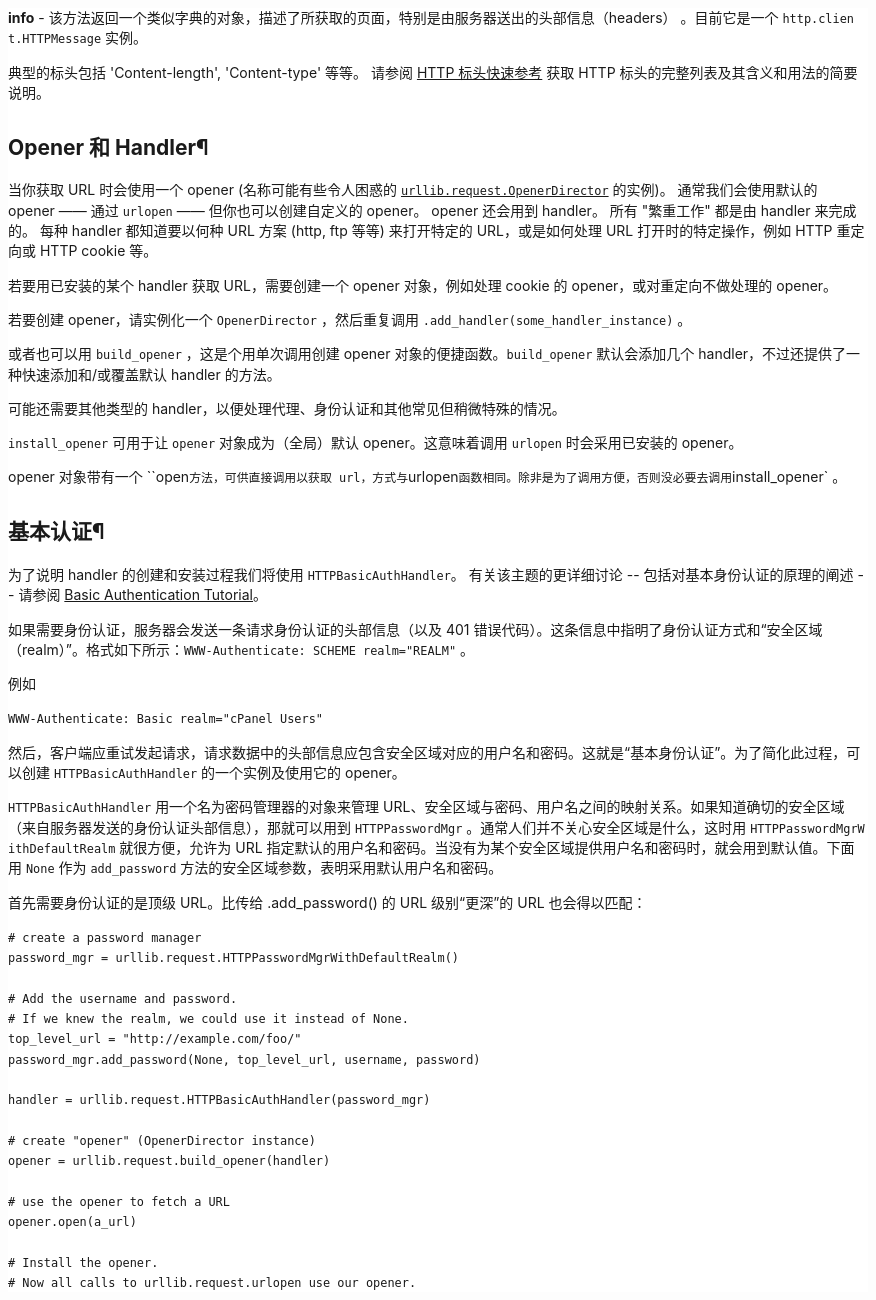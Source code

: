 **info** \- 该方法返回一个类似字典的对象，描述了所获取的页面，特别是由服务器送出的头部信息（headers） 。目前它是一个 `http.client.HTTPMessage` 实例。

典型的标头包括 'Content-length', 'Content-type' 等等。 请参阅 [HTTP 标头快速参考](https://jkorpela.fi/http.md) 获取 HTTP 标头的完整列表及其含义和用法的简要说明。

## Opener 和 Handler¶

当你获取 URL 时会使用一个 opener (名称可能有些令人困惑的 [`urllib.request.OpenerDirector`](urllib.request.md#urllib.request.OpenerDirector "urllib.request.OpenerDirector") 的实例)。 通常我们会使用默认的 opener —— 通过 `urlopen` —— 但你也可以创建自定义的 opener。 opener 还会用到 handler。 所有 "繁重工作" 都是由 handler 来完成的。 每种 handler 都知道要以何种 URL 方案 (http, ftp 等等) 来打开特定的 URL，或是如何处理 URL 打开时的特定操作，例如 HTTP 重定向或 HTTP cookie 等。

若要用已安装的某个 handler 获取 URL，需要创建一个 opener 对象，例如处理 cookie 的 opener，或对重定向不做处理的 opener。

若要创建 opener，请实例化一个 `OpenerDirector` ，然后重复调用 `.add_handler(some_handler_instance)` 。

或者也可以用 `build_opener` ，这是个用单次调用创建 opener 对象的便捷函数。`build_opener` 默认会添加几个 handler，不过还提供了一种快速添加和/或覆盖默认 handler 的方法。

可能还需要其他类型的 handler，以便处理代理、身份认证和其他常见但稍微特殊的情况。

`install_opener` 可用于让 `opener` 对象成为（全局）默认 opener。这意味着调用 `urlopen` 时会采用已安装的 opener。

opener 对象带有一个 ``open` 方法，可供直接调用以获取 url，方式与 `urlopen` 函数相同。除非是为了调用方便，否则没必要去调用 `install_opener` 。

## 基本认证¶

为了说明 handler 的创建和安装过程我们将使用 `HTTPBasicAuthHandler`。 有关该主题的更详细讨论 -- 包括对基本身份认证的原理的阐述 -- 请参阅 [Basic Authentication Tutorial](https://web.archive.org/web/20201215133350/http://www.voidspace.org.uk/python/articles/authentication.shtml)。

如果需要身份认证，服务器会发送一条请求身份认证的头部信息（以及 401 错误代码）。这条信息中指明了身份认证方式和“安全区域（realm）”。格式如下所示：`WWW-Authenticate: SCHEME realm="REALM"` 。

例如

    
    
~~~
WWW-Authenticate: Basic realm="cPanel Users"
~~~

然后，客户端应重试发起请求，请求数据中的头部信息应包含安全区域对应的用户名和密码。这就是“基本身份认证”。为了简化此过程，可以创建 `HTTPBasicAuthHandler` 的一个实例及使用它的 opener。

`HTTPBasicAuthHandler` 用一个名为密码管理器的对象来管理 URL、安全区域与密码、用户名之间的映射关系。如果知道确切的安全区域（来自服务器发送的身份认证头部信息），那就可以用到 `HTTPPasswordMgr` 。通常人们并不关心安全区域是什么，这时用 `HTTPPasswordMgrWithDefaultRealm` 就很方便，允许为 URL 指定默认的用户名和密码。当没有为某个安全区域提供用户名和密码时，就会用到默认值。下面用 `None` 作为 `add_password` 方法的安全区域参数，表明采用默认用户名和密码。

首先需要身份认证的是顶级 URL。比传给 .add_password() 的 URL 级别“更深”的 URL 也会得以匹配：

    
    
~~~
# create a password manager
password_mgr = urllib.request.HTTPPasswordMgrWithDefaultRealm()

# Add the username and password.
# If we knew the realm, we could use it instead of None.
top_level_url = "http://example.com/foo/"
password_mgr.add_password(None, top_level_url, username, password)

handler = urllib.request.HTTPBasicAuthHandler(password_mgr)

# create "opener" (OpenerDirector instance)
opener = urllib.request.build_opener(handler)

# use the opener to fetch a URL
opener.open(a_url)

# Install the opener.
# Now all calls to urllib.request.urlopen use our opener.
~~~